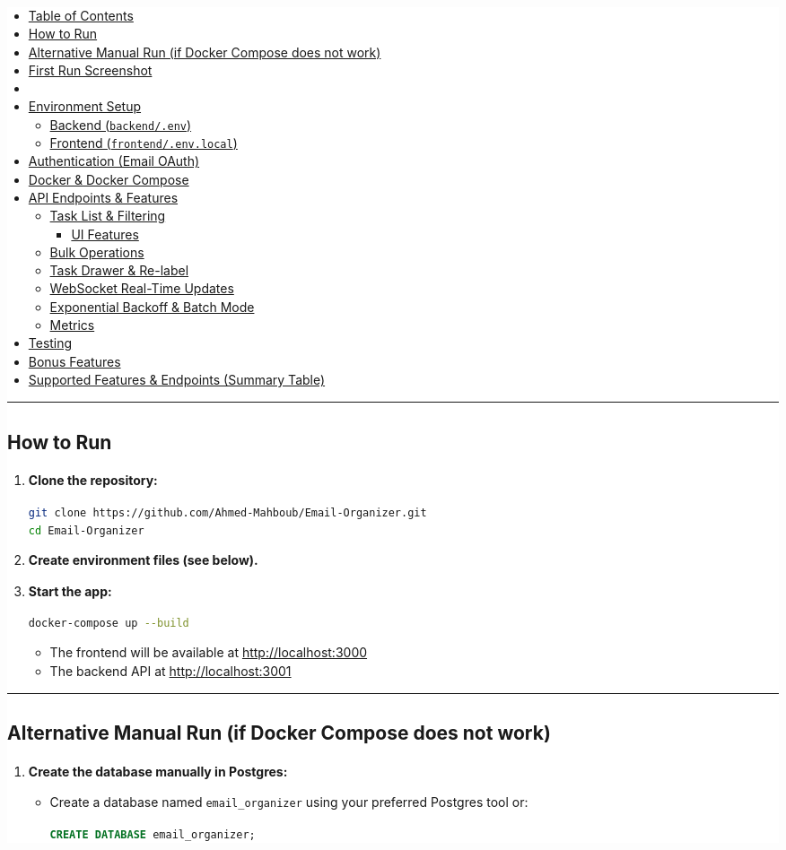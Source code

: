 - [Table of Contents](#table-of-contents)
- [How to Run](#how-to-run)
- [Alternative Manual Run (if Docker Compose does not work)](#alternative-manual-run-if-docker-compose-does-not-work)
- [First Run Screenshot](#first-run-screenshot)
- [](#)
- [Environment Setup](#environment-setup)
  - [Backend (`backend/.env`)](#backend-backendenv)
  - [Frontend (`frontend/.env.local`)](#frontend-frontendenvlocal)
- [Authentication (Email OAuth)](#authentication-email-oauth)
- [Docker \& Docker Compose](#docker--docker-compose)
- [API Endpoints \& Features](#api-endpoints--features)
  - [Task List \& Filtering](#task-list--filtering)
    - [UI Features](#ui-features)
  - [Bulk Operations](#bulk-operations)
  - [Task Drawer \& Re-label](#task-drawer--re-label)
  - [WebSocket Real-Time Updates](#websocket-real-time-updates)
  - [Exponential Backoff \& Batch Mode](#exponential-backoff--batch-mode)
  - [Metrics](#metrics)
- [Testing](#testing)
- [Bonus Features](#bonus-features)
- [Supported Features \& Endpoints (Summary Table)](#supported-features--endpoints-summary-table)

---

## How to Run

1. **Clone the repository:**

   ```bash
   git clone https://github.com/Ahmed-Mahboub/Email-Organizer.git
   cd Email-Organizer
   ```

2. **Create environment files (see below).**

3. **Start the app:**
   ```bash
   docker-compose up --build
   ```
   - The frontend will be available at [http://localhost:3000](http://localhost:3000)
   - The backend API at [http://localhost:3001](http://localhost:3001)

---

## Alternative Manual Run (if Docker Compose does not work)

1. **Create the database manually in Postgres:**

   - Create a database named `email_organizer` using your preferred Postgres tool or:
     ```sql
     CREATE DATABASE email_organizer;
     ```
